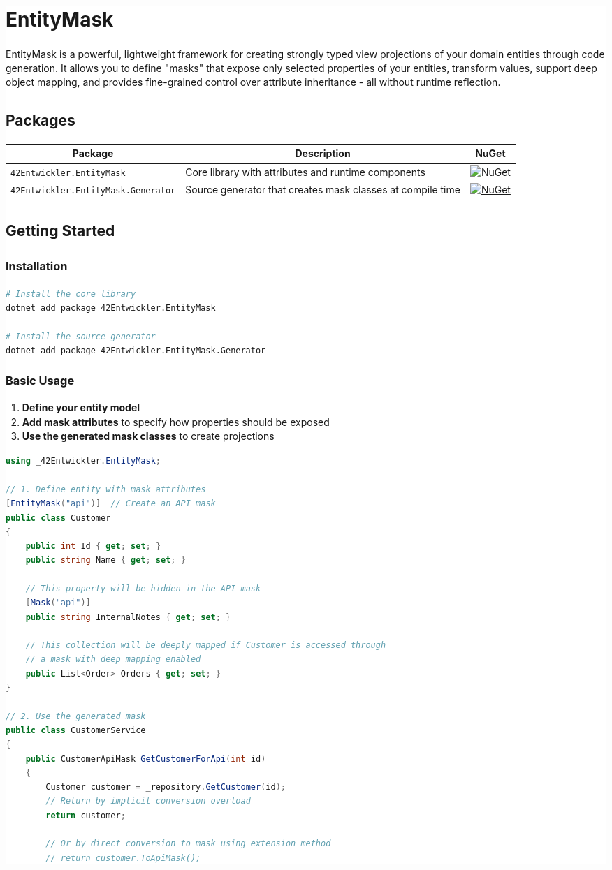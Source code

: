 # EntityMask

EntityMask is a powerful, lightweight framework for creating strongly typed view projections of your domain entities through code generation. It allows you to define "masks" that expose only selected properties of your entities, transform values, support deep object mapping, and provides fine-grained control over attribute inheritance - all without runtime reflection.

## Packages

| Package | Description | NuGet |
|---------|-------------|-------|
| `42Entwickler.EntityMask` | Core library with attributes and runtime components | [![NuGet](https://img.shields.io/nuget/v/42Entwickler.EntityMask.svg)](https://www.nuget.org/packages/42Entwickler.EntityMask/) |
| `42Entwickler.EntityMask.Generator` | Source generator that creates mask classes at compile time | [![NuGet](https://img.shields.io/nuget/v/42Entwickler.EntityMask.Generator.svg)](https://www.nuget.org/packages/42Entwickler.EntityMask.Generator/) |

## Getting Started

### Installation

```bash
# Install the core library
dotnet add package 42Entwickler.EntityMask

# Install the source generator
dotnet add package 42Entwickler.EntityMask.Generator
```

### Basic Usage

1. **Define your entity model**
2. **Add mask attributes** to specify how properties should be exposed
3. **Use the generated mask classes** to create projections

```csharp
using _42Entwickler.EntityMask;

// 1. Define entity with mask attributes
[EntityMask("api")]  // Create an API mask
public class Customer
{
    public int Id { get; set; }
    public string Name { get; set; }
    
    // This property will be hidden in the API mask
    [Mask("api")]
    public string InternalNotes { get; set; }
    
    // This collection will be deeply mapped if Customer is accessed through 
    // a mask with deep mapping enabled
    public List<Order> Orders { get; set; }
}

// 2. Use the generated mask
public class CustomerService
{
    public CustomerApiMask GetCustomerForApi(int id)
    {
        Customer customer = _repository.GetCustomer(id);        
        // Return by implicit conversion overload
        return customer;

        // Or by direct conversion to mask using extension method
        // return customer.ToApiMask();
```
